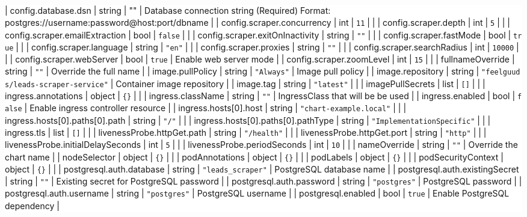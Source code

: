 | config.database.dsn | string | "" | Database connection string (Required) Format: postgres://username:password@host:port/dbname |
| config.scraper.concurrency | int | `11` |  |
| config.scraper.depth | int | `5` |  |
| config.scraper.emailExtraction | bool | `false` |  |
| config.scraper.exitOnInactivity | string | `""` |  |
| config.scraper.fastMode | bool | `true` |  |
| config.scraper.language | string | `"en"` |  |
| config.scraper.proxies | string | `""` |  |
| config.scraper.searchRadius | int | `10000` |  |
| config.scraper.webServer | bool | `true` | Enable web server mode |
| config.scraper.zoomLevel | int | `15` |  |
| fullnameOverride | string | `""` | Override the full name |
| image.pullPolicy | string | `"Always"` | Image pull policy |
| image.repository | string | `"feelguuds/leads-scraper-service"` | Container image repository |
| image.tag | string | `"latest"` |  |
| imagePullSecrets | list | `[]` |  |
| ingress.annotations | object | `{}` |  |
| ingress.className | string | `""` | IngressClass that will be be used |
| ingress.enabled | bool | `false` | Enable ingress controller resource |
| ingress.hosts[0].host | string | `"chart-example.local"` |  |
| ingress.hosts[0].paths[0].path | string | `"/"` |  |
| ingress.hosts[0].paths[0].pathType | string | `"ImplementationSpecific"` |  |
| ingress.tls | list | `[]` |  |
| livenessProbe.httpGet.path | string | `"/health"` |  |
| livenessProbe.httpGet.port | string | `"http"` |  |
| livenessProbe.initialDelaySeconds | int | `5` |  |
| livenessProbe.periodSeconds | int | `10` |  |
| nameOverride | string | `""` | Override the chart name |
| nodeSelector | object | `{}` |  |
| podAnnotations | object | `{}` |  |
| podLabels | object | `{}` |  |
| podSecurityContext | object | `{}` |  |
| postgresql.auth.database | string | `"leads_scraper"` | PostgreSQL database name |
| postgresql.auth.existingSecret | string | `""` | Existing secret for PostgreSQL password |
| postgresql.auth.password | string | `"postgres"` | PostgreSQL password |
| postgresql.auth.username | string | `"postgres"` | PostgreSQL username |
| postgresql.enabled | bool | `true` | Enable PostgreSQL dependency |